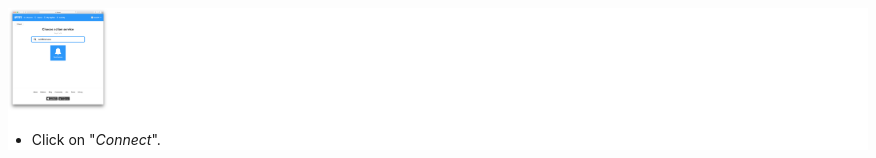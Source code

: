   <a href="https://raw.githubusercontent.com/apuder/iot-workshop/master/12/doc/ifttt-step-10.png"><img src="doc/ifttt-step-10.png" width="100px"/></a>
* Click on "_Connect_".<br/>